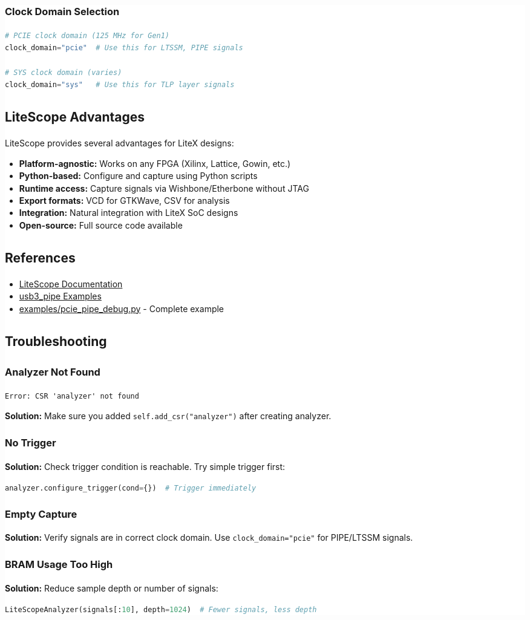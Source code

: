 ### Clock Domain Selection

```python
# PCIE clock domain (125 MHz for Gen1)
clock_domain="pcie"  # Use this for LTSSM, PIPE signals

# SYS clock domain (varies)
clock_domain="sys"   # Use this for TLP layer signals
```

## LiteScope Advantages

LiteScope provides several advantages for LiteX designs:

- **Platform-agnostic:** Works on any FPGA (Xilinx, Lattice, Gowin, etc.)
- **Python-based:** Configure and capture using Python scripts
- **Runtime access:** Capture signals via Wishbone/Etherbone without JTAG
- **Export formats:** VCD for GTKWave, CSV for analysis
- **Integration:** Natural integration with LiteX SoC designs
- **Open-source:** Full source code available

## References

- [LiteScope Documentation](https://github.com/enjoy-digital/litescope)
- [usb3_pipe Examples](https://github.com/enjoy-digital/usb3_pipe)
- [examples/pcie_pipe_debug.py](../examples/pcie_pipe_debug.py) - Complete example

## Troubleshooting

### Analyzer Not Found

```
Error: CSR 'analyzer' not found
```

**Solution:** Make sure you added `self.add_csr("analyzer")` after creating analyzer.

### No Trigger

**Solution:** Check trigger condition is reachable. Try simple trigger first:

```python
analyzer.configure_trigger(cond={})  # Trigger immediately
```

### Empty Capture

**Solution:** Verify signals are in correct clock domain. Use `clock_domain="pcie"` for PIPE/LTSSM signals.

### BRAM Usage Too High

**Solution:** Reduce sample depth or number of signals:

```python
LiteScopeAnalyzer(signals[:10], depth=1024)  # Fewer signals, less depth
```
